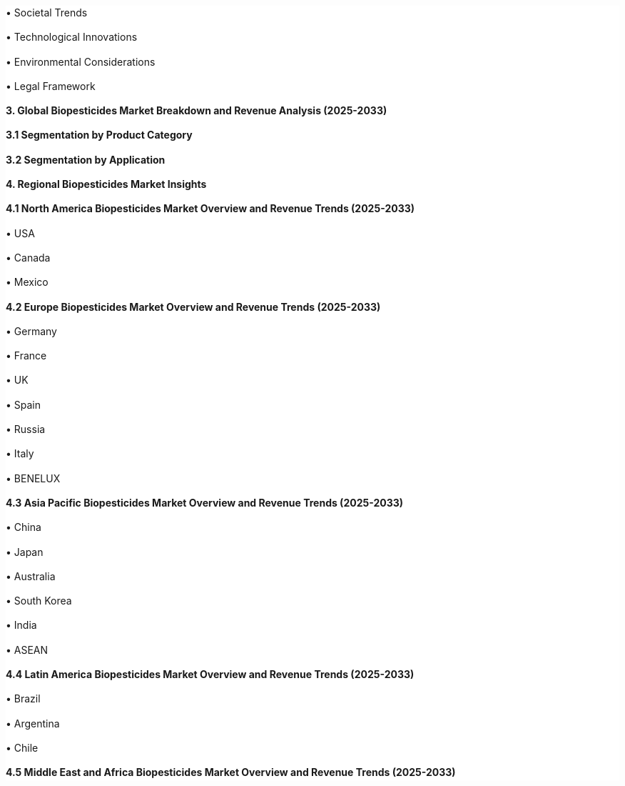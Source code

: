 • Societal Trends

• Technological Innovations

• Environmental Considerations

• Legal Framework

<strong>3. Global Biopesticides Market Breakdown and Revenue Analysis (2025-2033)</strong>

<strong>3.1 Segmentation by Product Category</strong>

<strong>3.2 Segmentation by Application</strong>

<strong>4. Regional Biopesticides Market Insights</strong>

<strong>4.1 North America Biopesticides Market Overview and Revenue Trends (2025-2033)</strong>

• USA

• Canada

• Mexico

<strong>4.2 Europe Biopesticides Market Overview and Revenue Trends (2025-2033)</strong>

• Germany

• France

• UK

• Spain

• Russia

• Italy

• BENELUX

<strong>4.3 Asia Pacific Biopesticides Market Overview and Revenue Trends (2025-2033)</strong>

• China

• Japan

• Australia

• South Korea

• India

• ASEAN

<strong>4.4 Latin America Biopesticides Market Overview and Revenue Trends (2025-2033)</strong>

• Brazil

• Argentina

• Chile

<strong>4.5 Middle East and Africa Biopesticides Market Overview and Revenue Trends (2025-2033)</strong>
